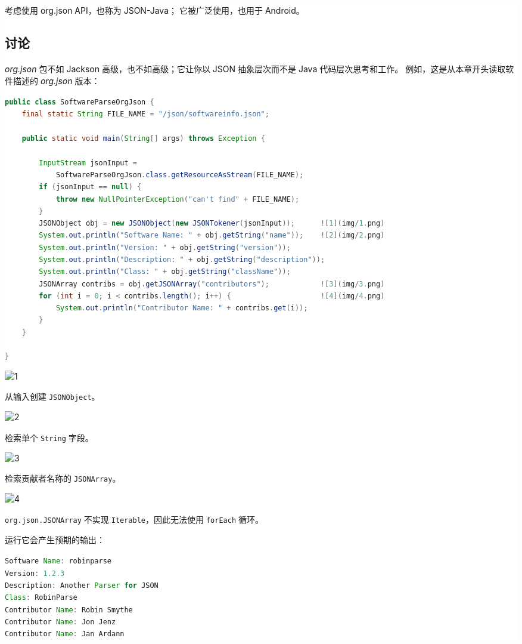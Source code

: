 考虑使用 org.json API，也称为 JSON-Java； 它被广泛使用，也用于 Android。

## 讨论

*org.json* 包不如 Jackson 高级，也不如高级；它让你以 JSON 抽象层次而不是 Java 代码层次思考和工作。 例如，这是从本章开头读取软件描述的 *org.json* 版本：

```java
public class SoftwareParseOrgJson {
    final static String FILE_NAME = "/json/softwareinfo.json";

    public static void main(String[] args) throws Exception {

        InputStream jsonInput =
            SoftwareParseOrgJson.class.getResourceAsStream(FILE_NAME);
        if (jsonInput == null) {
            throw new NullPointerException("can't find" + FILE_NAME);
        }
        JSONObject obj = new JSONObject(new JSONTokener(jsonInput));      ![1](img/1.png)
        System.out.println("Software Name: " + obj.getString("name"));    ![2](img/2.png)
        System.out.println("Version: " + obj.getString("version"));
        System.out.println("Description: " + obj.getString("description"));
        System.out.println("Class: " + obj.getString("className"));
        JSONArray contribs = obj.getJSONArray("contributors");            ![3](img/3.png)
        for (int i = 0; i < contribs.length(); i++) {                     ![4](img/4.png)
            System.out.println("Contributor Name: " + contribs.get(i));
        }
    }

}
```

![1](img/#co_processing_json_data_CO3-1)

从输入创建 `JSONObject`。

![2](img/#co_processing_json_data_CO3-2)

检索单个 `String` 字段。

![3](img/#co_processing_json_data_CO3-3)

检索贡献者名称的 `JSONArray`。

![4](img/#co_processing_json_data_CO3-4)

`org.json.JSONArray` 不实现 `Iterable`，因此无法使用 `forEach` 循环。

运行它会产生预期的输出：

```java
Software Name: robinparse
Version: 1.2.3
Description: Another Parser for JSON
Class: RobinParse
Contributor Name: Robin Smythe
Contributor Name: Jon Jenz
Contributor Name: Jan Ardann
```
